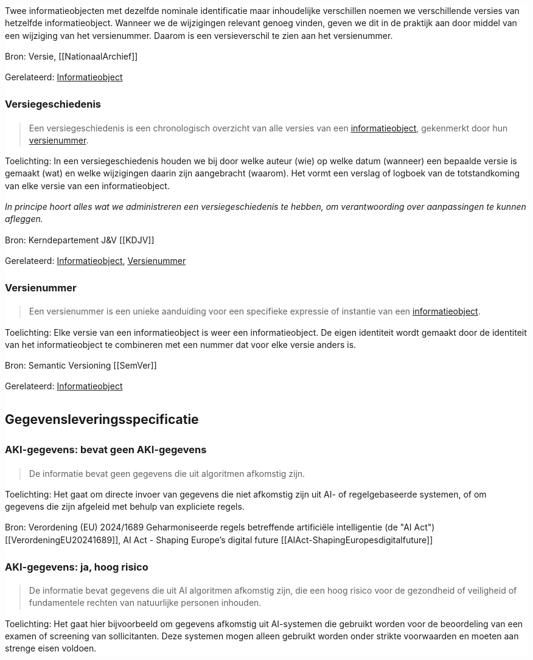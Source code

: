 Twee informatieobjecten met dezelfde nominale identificatie maar inhoudelijke verschillen noemen we verschillende versies van hetzelfde informatieobject. Wanneer we de wijzigingen relevant genoeg vinden, geven we dit in de praktijk aan door middel van een wijziging van het versienummer. Daarom is een versieverschil te zien aan het versienummer.

Bron: Versie,  [[NationaalArchief]]

Gerelateerd: [Informatieobject](#informatieobject)

### Versiegeschiedenis

> Een versiegeschiedenis is een chronologisch overzicht van alle versies van een [informatieobject](#informatieobject), gekenmerkt door hun [versienummer](#versienummer).

Toelichting: In een versiegeschiedenis houden we bij door welke auteur (wie) op welke datum (wanneer) een bepaalde versie is gemaakt (wat) en welke wijzigingen daarin zijn aangebracht (waarom). Het vormt een verslag of logboek van de totstandkoming van elke versie van een informatieobject.

*In principe hoort alles wat we administreren een versiegeschiedenis te hebben, om verantwoording over aanpassingen te kunnen afleggen.*

Bron: Kerndepartement J&V [[KDJV]]

Gerelateerd: [Informatieobject](#informatieobject), [Versienummer](#versienummer)

### Versienummer

> Een versienummer is een unieke aanduiding voor  een specifieke expressie of instantie van een [informatieobject](#informatieobject).

Toelichting: Elke versie van een informatieobject is weer een informatieobject. De eigen identiteit wordt gemaakt door de identiteit van het informatieobject te combineren met een nummer dat voor elke versie anders is.

Bron: Semantic Versioning [[SemVer]]

Gerelateerd: [Informatieobject](#informatieobject)

## Gegevensleveringsspecificatie

### AKI-gegevens: bevat geen AKI-gegevens

> De informatie bevat geen gegevens die uit algoritmen afkomstig zijn.

Toelichting: Het gaat om directe invoer van gegevens die niet afkomstig zijn uit AI- of regelgebaseerde systemen, of om gegevens die zijn afgeleid met behulp van expliciete regels.

Bron: Verordening (EU) 2024/1689 Geharmoniseerde regels betreffende artificiële intelligentie (de "AI Act") [[VerordeningEU20241689]], AI Act - Shaping Europe’s digital future [[AIAct-ShapingEuropesdigitalfuture]]

### AKI-gegevens: ja, hoog risico

> De informatie bevat gegevens die uit AI algoritmen afkomstig zijn, die een hoog risico voor de gezondheid of veiligheid of fundamentele rechten van natuurlijke personen inhouden.

Toelichting: Het gaat hier bijvoorbeeld om gegevens afkomstig uit AI-systemen die gebruikt worden voor de beoordeling van een examen of screening van sollicitanten. Deze systemen mogen alleen gebruikt worden onder strikte voorwaarden en moeten aan strenge eisen voldoen.
